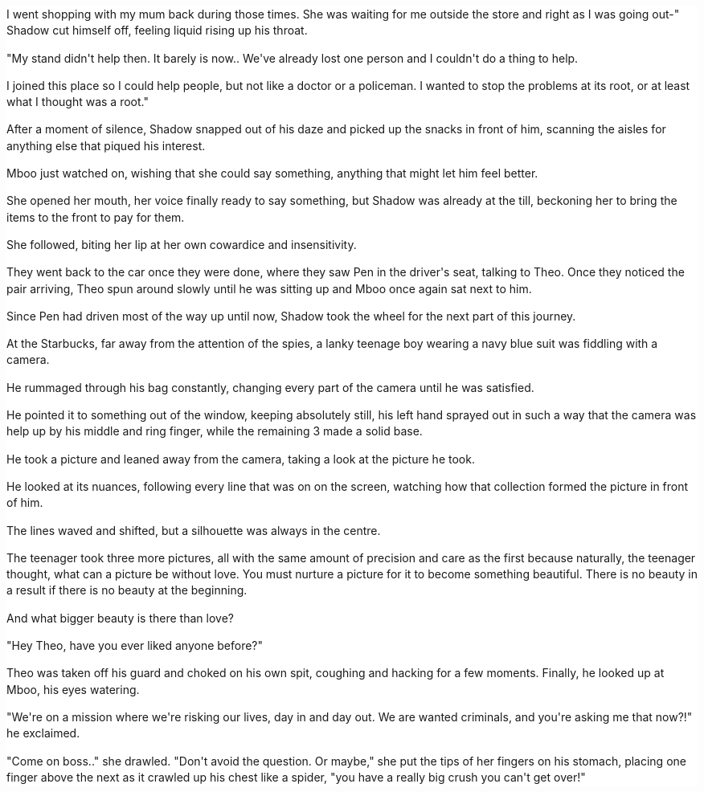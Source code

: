I went shopping with my mum back during those times. She was waiting for me outside the store and right as I was going out-" Shadow cut himself off, feeling liquid rising up his throat.

"My stand didn't help then. It barely is now.. We've already lost one person and I couldn't do a thing to help.

I joined this place so I could help people, but not like a doctor or a policeman. I wanted to stop the problems at its root, or at least what I thought was a root."

After a moment of silence, Shadow snapped out of his daze and picked up the snacks in front of him, scanning the aisles for anything else that piqued his interest.

Mboo just watched on, wishing that she could say something, anything that might let him feel better.

She opened her mouth, her voice finally ready to say something, but Shadow was already at the till, beckoning her to bring the items to the front to pay for them.

She followed, biting her lip at her own cowardice and insensitivity.

They went back to the car once they were done, where they saw Pen in the driver's seat, talking to Theo. Once they noticed the pair arriving, Theo spun around slowly until he was sitting up and Mboo once again sat next to him.

Since Pen had driven most of the way up until now, Shadow took the wheel for the next part of this journey.

At the Starbucks, far away from the attention of the spies, a lanky teenage boy wearing a navy blue suit was fiddling with a camera.

He rummaged through his bag constantly, changing every part of the camera until he was satisfied.

He pointed it to something out of the window, keeping absolutely still, his left hand sprayed out in such a way that the camera was help up by his middle and ring finger, while the remaining 3 made a solid base.

He took a picture and leaned away from the camera, taking a look at the picture he took.

He looked at its nuances, following every line that was on on the screen, watching how that collection formed the picture in front of him.

The lines waved and shifted, but a silhouette was always in the centre.

The teenager took three more pictures, all with the same amount of precision and care as the first because naturally, the teenager thought, what can a picture be without love. You must nurture a picture for it to become something beautiful. There is no beauty in a result if there is no beauty at the beginning.

And what bigger beauty is there than love?

"Hey Theo, have you ever liked anyone before?"

Theo was taken off his guard and choked on his own spit, coughing and hacking for a few moments. Finally, he looked up at Mboo, his eyes watering.

"We're on a mission where we're risking our lives, day in and day out. We are wanted criminals, and you're asking me that now?!" he exclaimed.

"Come on boss.." she drawled. "Don't avoid the question. Or maybe," she put the tips of her fingers on his stomach, placing one finger above the next as it crawled up his chest like a spider, "you have a really big crush you can't get over!"
